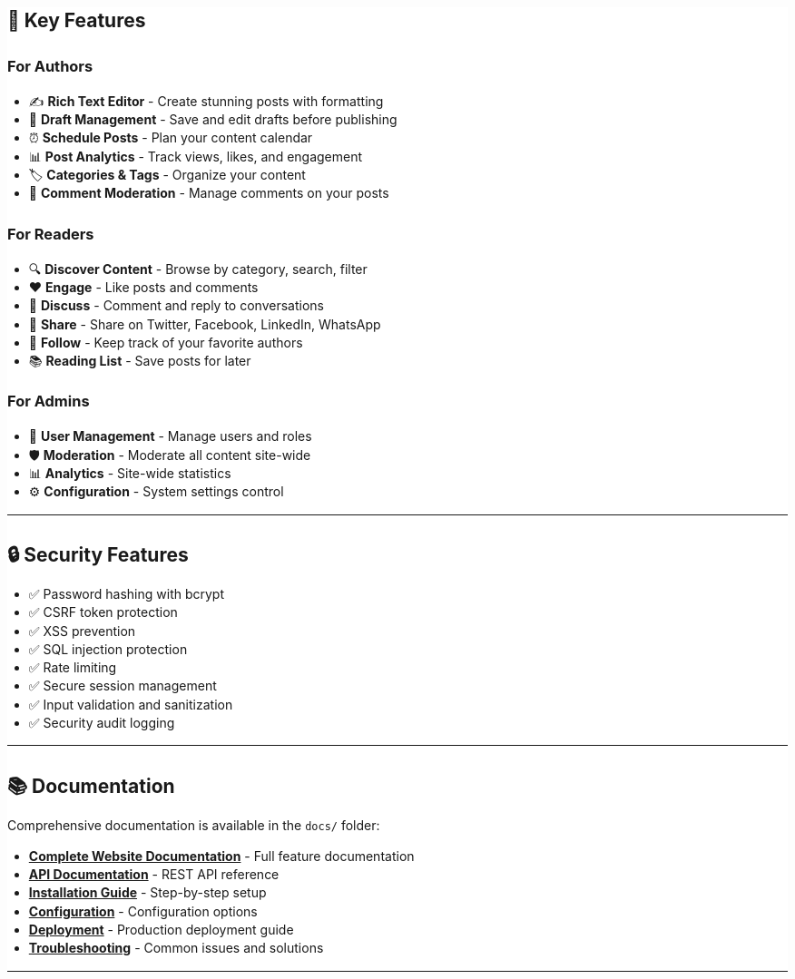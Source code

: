 
## 🎯 Key Features

### For Authors

- ✍️ **Rich Text Editor** - Create stunning posts with formatting
- 📝 **Draft Management** - Save and edit drafts before publishing
- ⏰ **Schedule Posts** - Plan your content calendar
- 📊 **Post Analytics** - Track views, likes, and engagement
- 🏷️ **Categories & Tags** - Organize your content
- 💬 **Comment Moderation** - Manage comments on your posts

### For Readers

- 🔍 **Discover Content** - Browse by category, search, filter
- ❤️ **Engage** - Like posts and comments
- 💬 **Discuss** - Comment and reply to conversations
- 🔗 **Share** - Share on Twitter, Facebook, LinkedIn, WhatsApp
- 👤 **Follow** - Keep track of your favorite authors
- 📚 **Reading List** - Save posts for later

### For Admins

- 👥 **User Management** - Manage users and roles
- 🛡️ **Moderation** - Moderate all content site-wide
- 📊 **Analytics** - Site-wide statistics
- ⚙️ **Configuration** - System settings control

---

## 🔒 Security Features

- ✅ Password hashing with bcrypt
- ✅ CSRF token protection
- ✅ XSS prevention
- ✅ SQL injection protection
- ✅ Rate limiting
- ✅ Secure session management
- ✅ Input validation and sanitization
- ✅ Security audit logging

---

## 📚 Documentation

Comprehensive documentation is available in the `docs/` folder:

- **[Complete Website Documentation](docs/website-description.md)** - Full feature documentation
- **[API Documentation](docs/website-description.md#api-documentation)** - REST API reference
- **[Installation Guide](docs/website-description.md#installation-guide)** - Step-by-step setup
- **[Configuration](docs/website-description.md#configuration)** - Configuration options
- **[Deployment](docs/website-description.md#deployment)** - Production deployment guide
- **[Troubleshooting](docs/website-description.md#troubleshooting)** - Common issues and solutions

---